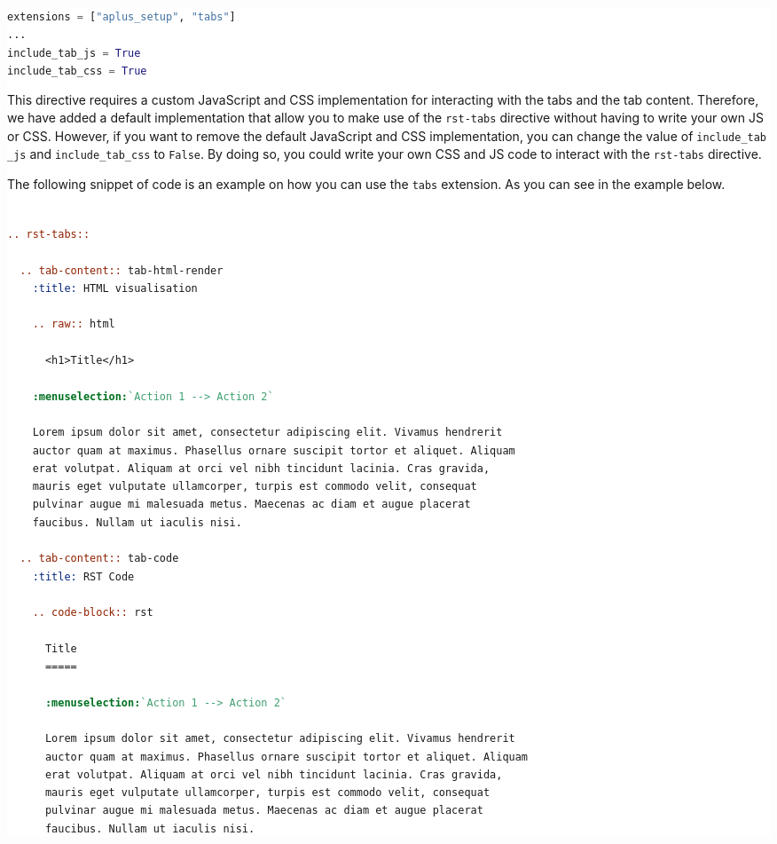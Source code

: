 ```python
extensions = ["aplus_setup", "tabs"]
...
include_tab_js = True
include_tab_css = True
```

This directive requires a custom JavaScript and CSS implementation for interacting with the tabs and the tab content.
Therefore, we have added a default implementation that allow you to make use of the `rst-tabs` directive without having
to write your own JS or CSS. However, if you want to remove the default JavaScript and CSS implementation, you can
change the value of `include_tab_js` and `include_tab_css` to `False`. By doing so, you could write your own CSS and JS
code to interact with the `rst-tabs` directive.

The following snippet of code is an example on how you can use the `tabs` extension. As you can see in the example
below.

```rst

.. rst-tabs::

  .. tab-content:: tab-html-render
    :title: HTML visualisation

    .. raw:: html

      <h1>Title</h1>

    :menuselection:`Action 1 --> Action 2`

    Lorem ipsum dolor sit amet, consectetur adipiscing elit. Vivamus hendrerit
    auctor quam at maximus. Phasellus ornare suscipit tortor et aliquet. Aliquam
    erat volutpat. Aliquam at orci vel nibh tincidunt lacinia. Cras gravida,
    mauris eget vulputate ullamcorper, turpis est commodo velit, consequat
    pulvinar augue mi malesuada metus. Maecenas ac diam et augue placerat
    faucibus. Nullam ut iaculis nisi.

  .. tab-content:: tab-code
    :title: RST Code

    .. code-block:: rst

      Title
      =====

      :menuselection:`Action 1 --> Action 2`

      Lorem ipsum dolor sit amet, consectetur adipiscing elit. Vivamus hendrerit
      auctor quam at maximus. Phasellus ornare suscipit tortor et aliquet. Aliquam
      erat volutpat. Aliquam at orci vel nibh tincidunt lacinia. Cras gravida,
      mauris eget vulputate ullamcorper, turpis est commodo velit, consequat
      pulvinar augue mi malesuada metus. Maecenas ac diam et augue placerat
      faucibus. Nullam ut iaculis nisi.
```


[course-templates]: https://github.com/apluslms/aplus-course-template
[Radar service]: https://github.com/Aalto-LeTech/radar